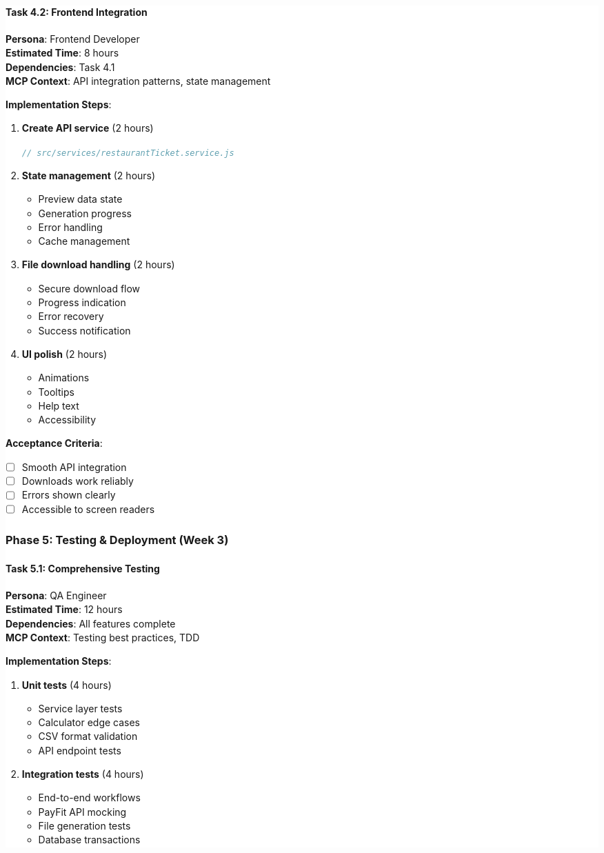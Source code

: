 #### Task 4.2: Frontend Integration
**Persona**: Frontend Developer  
**Estimated Time**: 8 hours  
**Dependencies**: Task 4.1  
**MCP Context**: API integration patterns, state management

**Implementation Steps**:
1. **Create API service** (2 hours)
   ```javascript
   // src/services/restaurantTicket.service.js
   ```

2. **State management** (2 hours)
   - Preview data state
   - Generation progress
   - Error handling
   - Cache management

3. **File download handling** (2 hours)
   - Secure download flow
   - Progress indication
   - Error recovery
   - Success notification

4. **UI polish** (2 hours)
   - Animations
   - Tooltips
   - Help text
   - Accessibility

**Acceptance Criteria**:
- [ ] Smooth API integration
- [ ] Downloads work reliably
- [ ] Errors shown clearly
- [ ] Accessible to screen readers

### Phase 5: Testing & Deployment (Week 3)

#### Task 5.1: Comprehensive Testing
**Persona**: QA Engineer  
**Estimated Time**: 12 hours  
**Dependencies**: All features complete  
**MCP Context**: Testing best practices, TDD

**Implementation Steps**:
1. **Unit tests** (4 hours)
   - Service layer tests
   - Calculator edge cases
   - CSV format validation
   - API endpoint tests

2. **Integration tests** (4 hours)
   - End-to-end workflows
   - PayFit API mocking
   - File generation tests
   - Database transactions

